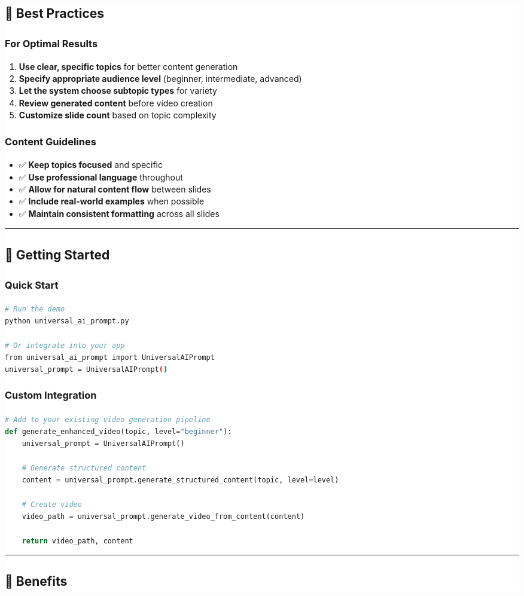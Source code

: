 
## 🎯 **Best Practices**

### **For Optimal Results**
1. **Use clear, specific topics** for better content generation
2. **Specify appropriate audience level** (beginner, intermediate, advanced)
3. **Let the system choose subtopic types** for variety
4. **Review generated content** before video creation
5. **Customize slide count** based on topic complexity

### **Content Guidelines**
- ✅ **Keep topics focused** and specific
- ✅ **Use professional language** throughout
- ✅ **Allow for natural content flow** between slides
- ✅ **Include real-world examples** when possible
- ✅ **Maintain consistent formatting** across all slides

---

## 🚀 **Getting Started**

### **Quick Start**
```bash
# Run the demo
python universal_ai_prompt.py

# Or integrate into your app
from universal_ai_prompt import UniversalAIPrompt
universal_prompt = UniversalAIPrompt()
```

### **Custom Integration**
```python
# Add to your existing video generation pipeline
def generate_enhanced_video(topic, level="beginner"):
    universal_prompt = UniversalAIPrompt()
    
    # Generate structured content
    content = universal_prompt.generate_structured_content(topic, level=level)
    
    # Create video
    video_path = universal_prompt.generate_video_from_content(content)
    
    return video_path, content
```

---

## 🎉 **Benefits**
